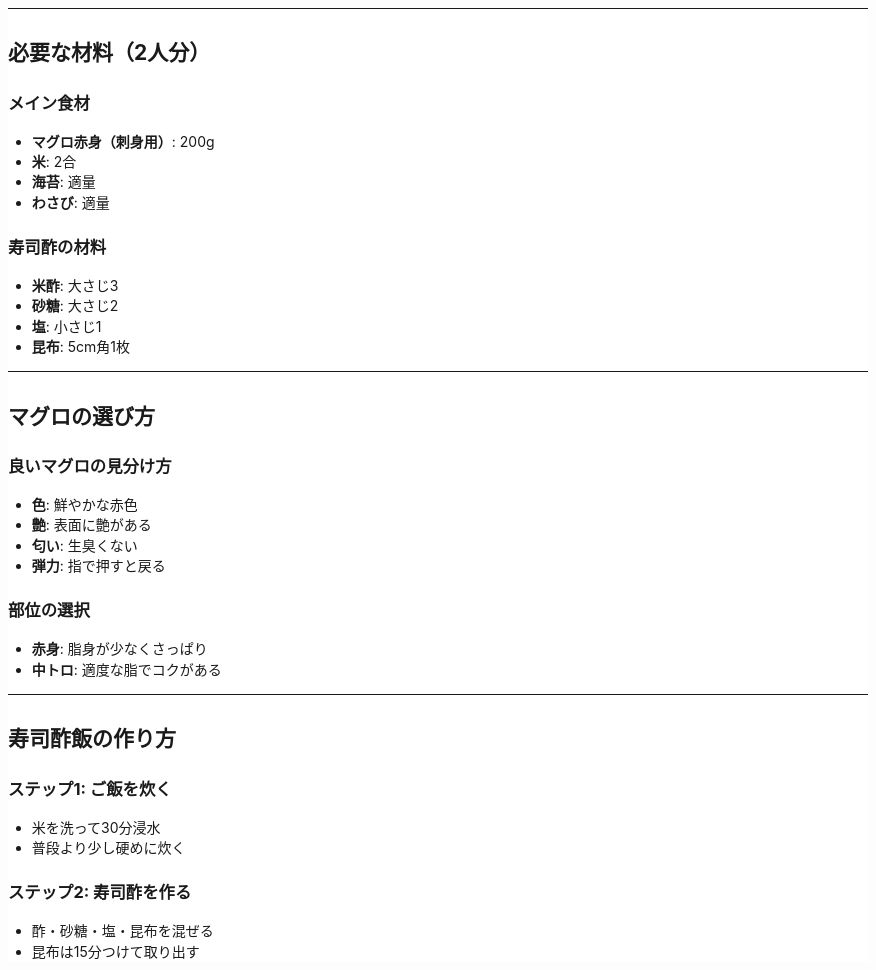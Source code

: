 

---

## 必要な材料（2人分）

<div class="two-columns">

### メイン食材
- **マグロ赤身（刺身用）**: 200g
- **米**: 2合
- **海苔**: 適量
- **わさび**: 適量

### 寿司酢の材料
- **米酢**: 大さじ3
- **砂糖**: 大さじ2
- **塩**: 小さじ1
- **昆布**: 5cm角1枚

</div>



---

## マグロの選び方

### 良いマグロの見分け方

- **色**: 鮮やかな赤色
- **艶**: 表面に艶がある
- **匂い**: 生臭くない
- **弾力**: 指で押すと戻る

### 部位の選択
- **赤身**: 脂身が少なくさっぱり
- **中トロ**: 適度な脂でコクがある



---

## 寿司酢飯の作り方

### ステップ1: ご飯を炊く
- 米を洗って30分浸水
- 普段より少し硬めに炊く

### ステップ2: 寿司酢を作る
- 酢・砂糖・塩・昆布を混ぜる
- 昆布は15分つけて取り出す

